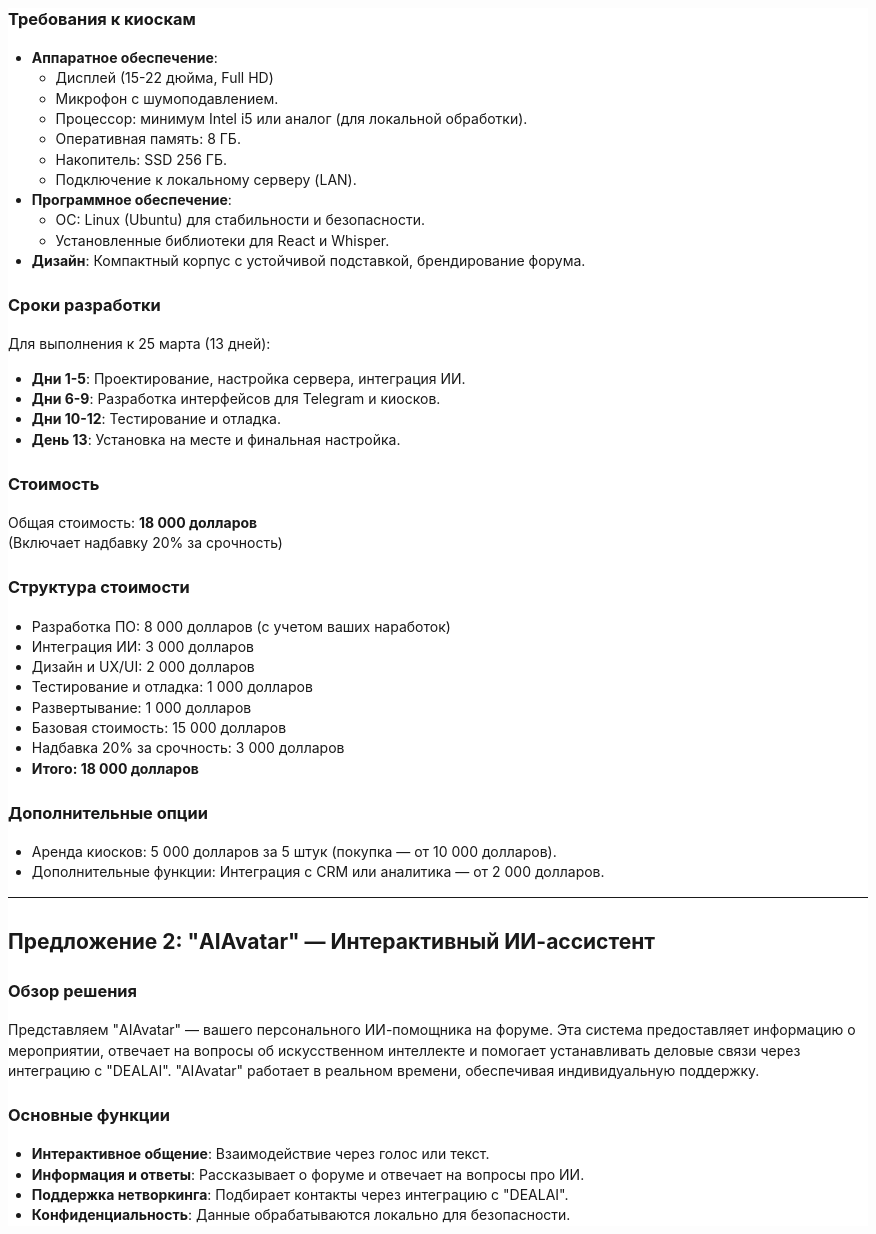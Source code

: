 ### Требования к киоскам
- **Аппаратное обеспечение**:  
  - Дисплей (15-22 дюйма, Full HD)
  - Микрофон с шумоподавлением.  
  - Процессор: минимум Intel i5 или аналог (для локальной обработки).  
  - Оперативная память: 8 ГБ.  
  - Накопитель: SSD 256 ГБ.  
  - Подключение к локальному серверу (LAN).  
- **Программное обеспечение**:  
  - ОС: Linux (Ubuntu) для стабильности и безопасности.  
  - Установленные библиотеки для React и Whisper.  
- **Дизайн**: Компактный корпус с устойчивой подставкой, брендирование форума.  

### Сроки разработки
Для выполнения к 25 марта (13 дней):  
- **Дни 1-5**: Проектирование, настройка сервера, интеграция ИИ.  
- **Дни 6-9**: Разработка интерфейсов для Telegram и киосков.  
- **Дни 10-12**: Тестирование и отладка.  
- **День 13**: Установка на месте и финальная настройка.

### Стоимость
Общая стоимость: **18 000 долларов**  
(Включает надбавку 20% за срочность)  

### Структура стоимости
- Разработка ПО: 8 000 долларов (с учетом ваших наработок)  
- Интеграция ИИ: 3 000 долларов  
- Дизайн и UX/UI: 2 000 долларов  
- Тестирование и отладка: 1 000 долларов  
- Развертывание: 1 000 долларов  
- Базовая стоимость: 15 000 долларов  
- Надбавка 20% за срочность: 3 000 долларов  
- **Итого: 18 000 долларов**  

### Дополнительные опции
- Аренда киосков: 5 000 долларов за 5 штук (покупка — от 10 000 долларов).  
- Дополнительные функции: Интеграция с CRM или аналитика — от 2 000 долларов.

---

## Предложение 2: "AIAvatar" — Интерактивный ИИ-ассистент

### Обзор решения
Представляем "AIAvatar" — вашего персонального ИИ-помощника на форуме. Эта система предоставляет информацию о мероприятии, отвечает на вопросы об искусственном интеллекте и помогает устанавливать деловые связи через интеграцию с "DEALAI". "AIAvatar" работает в реальном времени, обеспечивая индивидуальную поддержку.

### Основные функции
- **Интерактивное общение**: Взаимодействие через голос или текст.  
- **Информация и ответы**: Рассказывает о форуме и отвечает на вопросы про ИИ.  
- **Поддержка нетворкинга**: Подбирает контакты через интеграцию с "DEALAI".  
- **Конфиденциальность**: Данные обрабатываются локально для безопасности.  

